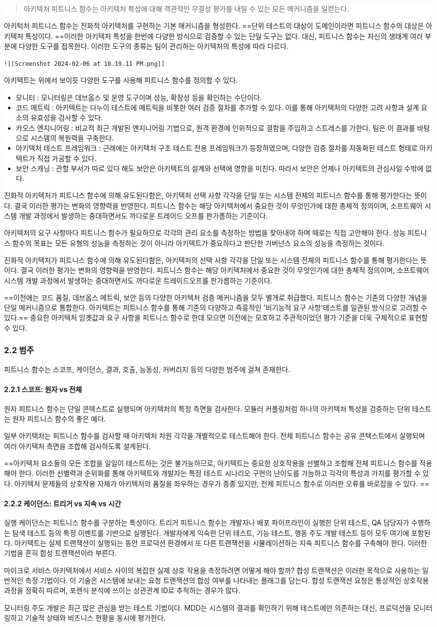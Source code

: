 > 아키텍처 피트니스 함수는 아키텍처 특성에 대해 객관적인 무결성 평가를 내릴 수 있는 모든 메커니즘을 일컫는다. 

아키턱처 피트니스 함수는 진화적 아키텍처를 구현하는 기본 매커니즘을 형성한다. ==단위 테스트의 대상이 도메인이라면 피트니스 함수의 대상은 아키텍처 특성이다. ==이러한 아키텍처 특성을 한번에 다양한 방식으로 검증할 수 있는 단일 도구는 없다. 대신, 피트니스 함수는 자신의 생태계 여러 부분에 다양한 도구를 접목한다. 이러한 도구의 종류는 팀이 관리하는 아키텍처의 특성에 따라 다르다.

	![[Screenshot 2024-02-06 at 10.19.11 PM.png]]

아키텍트는 위에서 보이듯 다양한 도구를 사용해 피트니스 함수를 정의할 수 있다.

- 모니터 : 모니터링은 데브옵스 및 운영 도구이며 성능, 확장성 등을 확인하는 수단이다. 
- 코드 메트릭 : 아키텍트는 다누이 테스트에 메트릭을 비롯한 여러 검증 절차를 추가할 수 있다. 이를 통해 아키텍처의 다양한 고려 사항과 설계 요소의 유효성을 검사할 수 있다. 
- 카오스 엔지니어링 : 비교적 최근 개발된 엔지니어링 기법으로, 원격 환경에 인위적으로 결함을 주입하고 스트레스를 가한다. 팀은 이 결과를 바탕으로 시스템의 복원력을 구축한다. 
- 아키텍처 테스트 프레임워크 : 근래에는 아키텍처 구조 테스트 전용 프레임워크가 등장하였으며, 다양한 검증 절차를 자동화된 테스트 형태로 아키텍트가 직접 가공할 수 있다. 
- 보안 스캐닝 : 관할 부서가 따로 있다 해도 보안은 아키텍트의 설계와 선택에 영향을 미친다. 따라서 보안은 언제나 아키텍트의 관심사일 수밖에 없다. 

진화적 아키텍처가 피트니스 함수에 의해 유도된다함은, 아키텍처 선택 사항 각각을 단일 또는 시스템 전체의 피트니스 함수를 통해 평가한다는 뜻이다. 결국 이러한 평가는 변화의 영향력을 반영한다. 피트니스 함수는 해당 아키텍처에서 중요한 것이 무엇인가에 대한 총체적 정의이며, 소프트웨어 시스템 개발 과정에서 발생하는 중대하면서도 까다로운 트레이드 오프를 판가름하는 기준이다.

아키텍처의 요구 사항마다 피트니스 함수가 필요하므로 각각의 관리 요소를 측정하는 방법을 찾아내야 하며 때로는 직접 고안해야 한다. 성능 피트니스 함수의 목표는 모든 유형의 성능을 측정하는 것이 아니라 아키텍트가 중요하다고 판단한 거버넌스 요소의 성능을 측정하는 것이다.

진화적 아키텍처가 피트니스 함수에 의해 유도된다함은, 아키텍처의 선택 사항 각각을 단일 또는 시스템 전체의 피트니스 함수를 통해 평가한다는 뜻이다. 결국 이러한 평가는 변화의 영향력을 반영한다. 피트니스 함수는 해당 아키텍처에서 중요한 것이 무엇인가에 대한 총체적 정의이며, 소프트웨어 시스템 개발 과정에서 발생하는 중대하면서도 까다로운 트레이드오프를 판가름하는 기준이다.

==이전에는 코드 품질, 데브옵스 메트릭, 보안 등의 다양한 아키텍처 검증 메커니즘을 모두 별개로 취급했다. 피트니스 함수는 기존의 다양한 개념을 단일 메커니즘으로 통합한다. 아키텍트는 피트니스 함수를 통해 기존의 다양하고 즉흥적인 '비기능적 요구 사항'테스트를 일관된 방식으로 고려할 수 있다.== 중요한 아키텍처 임곗값과 요구 사항을 피트니스 함수로 한데 모으면 이전에는 모호하고 주관적이었던 평가 기준을 더욱 구체적으로 표현할 수 있다.

### 2.2 범주
피트니스 함수는 스코프, 케이던스, 결과, 호출, 능동성, 커버리지 등의 다양한 범주에 걸쳐 존재한다. 

#### 2.2.1 스코프: 원자 vs 전체
원자 피트니스 함수는 단일 콘텍스트로 실행되며 아키텍처의 특정 측면을 검사한다. 모듈러 커플링처럼 하나의 아키텍처 특성을 검증하는 단위 테스트는 원자 피트니스 함수의 좋은 예다.

일부 아키텍처는 피트니스 함수를 검사할 때 아키텍처 차원 각각을 개별적으로 테스트해야 한다. 전체 피트니스 함수는 공유 콘텍스트에서 실행되며 여러 아키텍처 측면을 조합해 검사하도록 설게된다. 

==아키텍처 요소들의 모든 조합을 일일이 테스트하는 것은 불가능하므로, 아키텍트는 중요한 상호작용을 선별하고 조합해 전체 피트니스 함수를 적용해야 한다. 이러한 선별력과 순위화를 통해 아키텍트와 개발자는 특정 테스트 시나리오 구현의 난이도를 가늠하고 각각의 특성과 가치를 평가할 수 있다. 아키텍처 문제들의 상호작용 자체가 아키텍처의 품질을 좌우하는 경우가 종종 있지만, 전체 피트니스 함수로 이러한 오류를 바로잡을 수 있다. ==

#### 2.2.2 케이던스: 트리거 vs 지속 vs 시간
실행 케이던스는 피트니스 함수를 구분하는 특성이다. 트리거 피트니스 함수는 개발자나 배포 파이프라인이 실행한 단위 테스트, QA 담당자가 수행하는 탐색 테스트 등의 특정 이벤트를 기반으로 실행된다. 개발자에게 익숙한 단위 테스트, 기능 테스트, 행동 주도 개발 테스트 등이 모두 여기에 포함된다. 아키텍트는 실제 트랜잭션이 실행되는 동안 프로덕션 환경에서 또 다른 트랜잭션을 시뮬레이션하는 지속 피트니스 함수를 구축해야 한다. 이러한 기법을 흔히 합성 트랜잭션이라 부른다.

마이크로 서비스 아키텍처에서 서비스 사이의 복잡한 실제 상호 작용을 측정하려면 어떻게 해야 할까? 합성 트랜잭션은 이러한 목적으로 사용하는 일반적인 측정 기법이다. 이 기술은 시스템에 보내는 요청 트랜잭션의 합성 여부를 나타내는 플래그를 담는다. 합성 트랜잭션 요청은 통상적인 상호작용 과정을 정확히 따르며, 포렌식 분석에 쓰이는 상관관계 ID로 추적하는 경우가 많다. 

모니터링 주도 개발은 최근 많은 관심을 받는 테스트 기법이다. MDD는 시스템의 결과를 확인하기 위해 테스트에만 의존하는 대신, 프로덕션을 모니터링하고 기술적 상태와 비즈니스 현황을 동시에 평가한다. 
